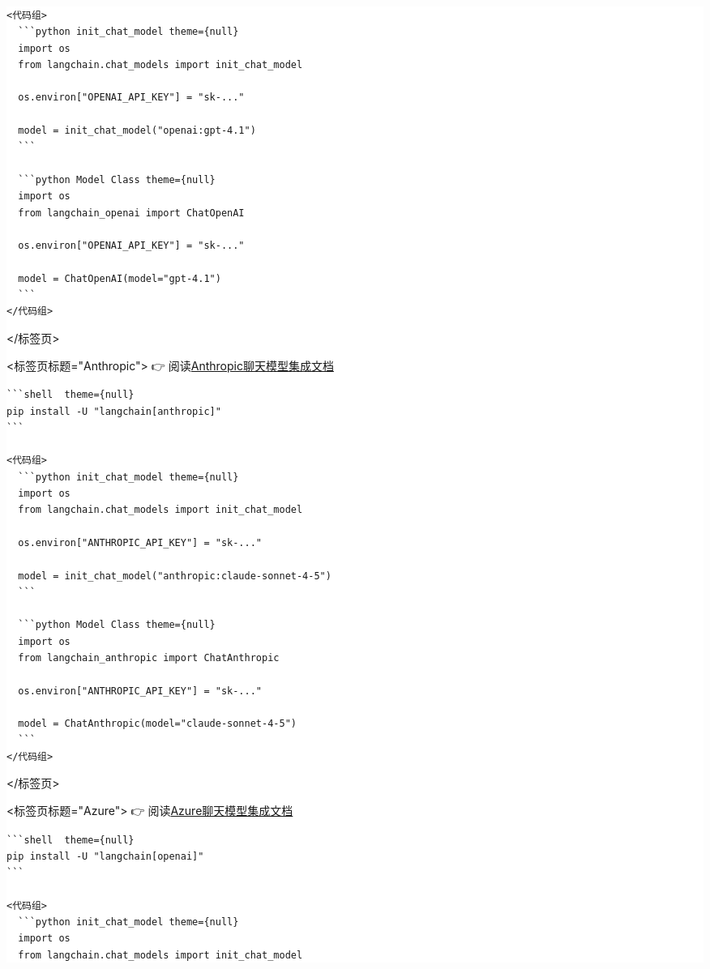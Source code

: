    <代码组>
      ```python init_chat_model theme={null}
      import os
      from langchain.chat_models import init_chat_model

      os.environ["OPENAI_API_KEY"] = "sk-..."

      model = init_chat_model("openai:gpt-4.1")
      ```

      ```python Model Class theme={null}
      import os
      from langchain_openai import ChatOpenAI

      os.environ["OPENAI_API_KEY"] = "sk-..."

      model = ChatOpenAI(model="gpt-4.1")
      ```
    </代码组>
  </标签页>

  <标签页标题="Anthropic">
    👉 阅读[Anthropic聊天模型集成文档](/oss/python/integrations/chat/anthropic/)

    ```shell  theme={null}
    pip install -U "langchain[anthropic]"
    ```

    <代码组>
      ```python init_chat_model theme={null}
      import os
      from langchain.chat_models import init_chat_model

      os.environ["ANTHROPIC_API_KEY"] = "sk-..."

      model = init_chat_model("anthropic:claude-sonnet-4-5")
      ```

      ```python Model Class theme={null}
      import os
      from langchain_anthropic import ChatAnthropic

      os.environ["ANTHROPIC_API_KEY"] = "sk-..."

      model = ChatAnthropic(model="claude-sonnet-4-5")
      ```
    </代码组>
  </标签页>

  <标签页标题="Azure">
    👉 阅读[Azure聊天模型集成文档](/oss/python/integrations/chat/azure_chat_openai/)

    ```shell  theme={null}
    pip install -U "langchain[openai]"
    ```

    <代码组>
      ```python init_chat_model theme={null}
      import os
      from langchain.chat_models import init_chat_model
